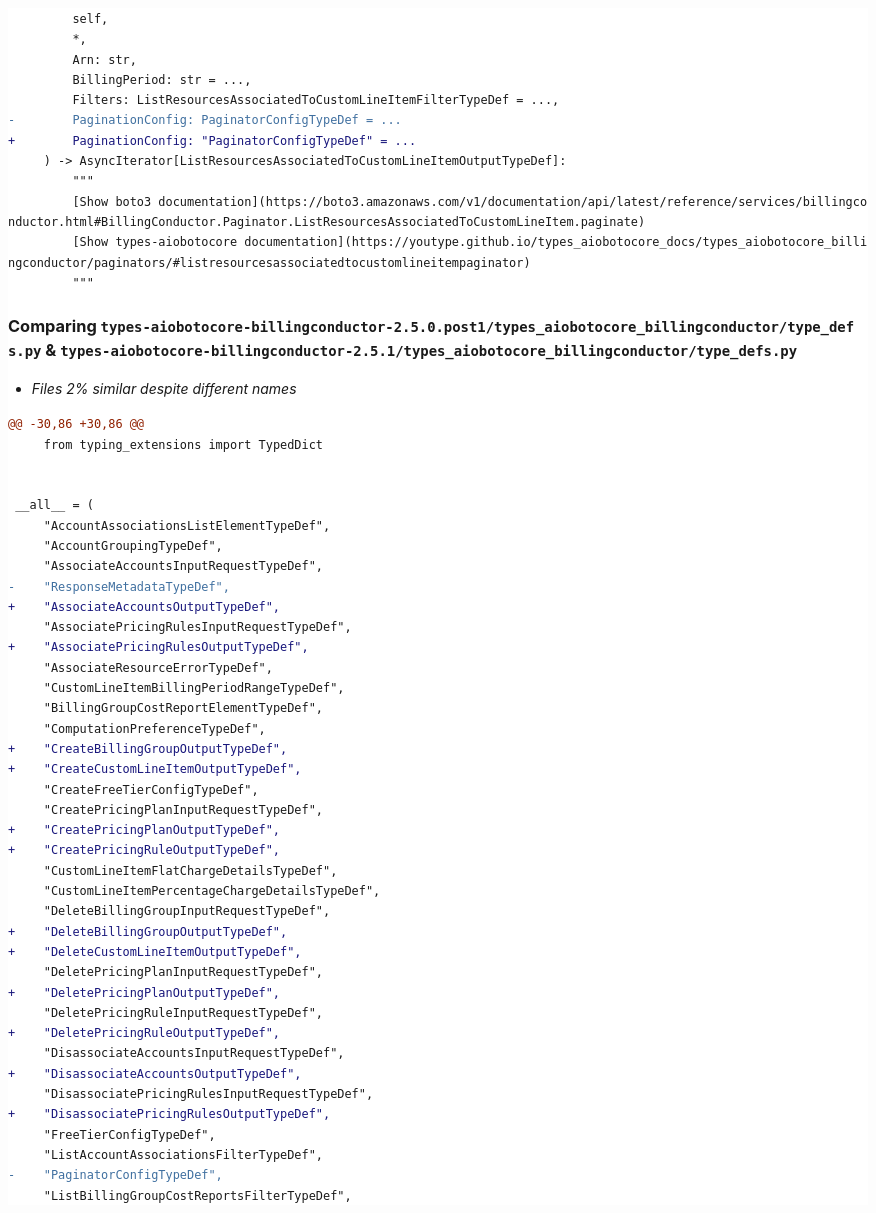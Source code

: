```diff
         self,
         *,
         Arn: str,
         BillingPeriod: str = ...,
         Filters: ListResourcesAssociatedToCustomLineItemFilterTypeDef = ...,
-        PaginationConfig: PaginatorConfigTypeDef = ...
+        PaginationConfig: "PaginatorConfigTypeDef" = ...
     ) -> AsyncIterator[ListResourcesAssociatedToCustomLineItemOutputTypeDef]:
         """
         [Show boto3 documentation](https://boto3.amazonaws.com/v1/documentation/api/latest/reference/services/billingconductor.html#BillingConductor.Paginator.ListResourcesAssociatedToCustomLineItem.paginate)
         [Show types-aiobotocore documentation](https://youtype.github.io/types_aiobotocore_docs/types_aiobotocore_billingconductor/paginators/#listresourcesassociatedtocustomlineitempaginator)
         """
```

### Comparing `types-aiobotocore-billingconductor-2.5.0.post1/types_aiobotocore_billingconductor/type_defs.py` & `types-aiobotocore-billingconductor-2.5.1/types_aiobotocore_billingconductor/type_defs.py`

 * *Files 2% similar despite different names*

```diff
@@ -30,86 +30,86 @@
     from typing_extensions import TypedDict
 
 
 __all__ = (
     "AccountAssociationsListElementTypeDef",
     "AccountGroupingTypeDef",
     "AssociateAccountsInputRequestTypeDef",
-    "ResponseMetadataTypeDef",
+    "AssociateAccountsOutputTypeDef",
     "AssociatePricingRulesInputRequestTypeDef",
+    "AssociatePricingRulesOutputTypeDef",
     "AssociateResourceErrorTypeDef",
     "CustomLineItemBillingPeriodRangeTypeDef",
     "BillingGroupCostReportElementTypeDef",
     "ComputationPreferenceTypeDef",
+    "CreateBillingGroupOutputTypeDef",
+    "CreateCustomLineItemOutputTypeDef",
     "CreateFreeTierConfigTypeDef",
     "CreatePricingPlanInputRequestTypeDef",
+    "CreatePricingPlanOutputTypeDef",
+    "CreatePricingRuleOutputTypeDef",
     "CustomLineItemFlatChargeDetailsTypeDef",
     "CustomLineItemPercentageChargeDetailsTypeDef",
     "DeleteBillingGroupInputRequestTypeDef",
+    "DeleteBillingGroupOutputTypeDef",
+    "DeleteCustomLineItemOutputTypeDef",
     "DeletePricingPlanInputRequestTypeDef",
+    "DeletePricingPlanOutputTypeDef",
     "DeletePricingRuleInputRequestTypeDef",
+    "DeletePricingRuleOutputTypeDef",
     "DisassociateAccountsInputRequestTypeDef",
+    "DisassociateAccountsOutputTypeDef",
     "DisassociatePricingRulesInputRequestTypeDef",
+    "DisassociatePricingRulesOutputTypeDef",
     "FreeTierConfigTypeDef",
     "ListAccountAssociationsFilterTypeDef",
-    "PaginatorConfigTypeDef",
     "ListBillingGroupCostReportsFilterTypeDef",
```